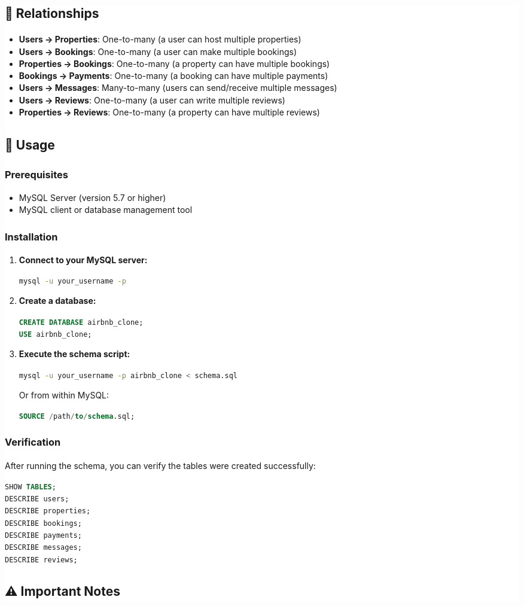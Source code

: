 ## 🔗 Relationships

- **Users → Properties**: One-to-many (a user can host multiple properties)
- **Users → Bookings**: One-to-many (a user can make multiple bookings)
- **Properties → Bookings**: One-to-many (a property can have multiple bookings)
- **Bookings → Payments**: One-to-many (a booking can have multiple payments)
- **Users → Messages**: Many-to-many (users can send/receive multiple messages)
- **Users → Reviews**: One-to-many (a user can write multiple reviews)
- **Properties → Reviews**: One-to-many (a property can have multiple reviews)

## 🚀 Usage

### Prerequisites
- MySQL Server (version 5.7 or higher)
- MySQL client or database management tool

### Installation

1. **Connect to your MySQL server:**
   ```bash
   mysql -u your_username -p
   ```

2. **Create a database:**
   ```sql
   CREATE DATABASE airbnb_clone;
   USE airbnb_clone;
   ```

3. **Execute the schema script:**
   ```bash
   mysql -u your_username -p airbnb_clone < schema.sql
   ```

   Or from within MySQL:
   ```sql
   SOURCE /path/to/schema.sql;
   ```

### Verification

After running the schema, you can verify the tables were created successfully:

```sql
SHOW TABLES;
DESCRIBE users;
DESCRIBE properties;
DESCRIBE bookings;
DESCRIBE payments;
DESCRIBE messages;
DESCRIBE reviews;
```

## ⚠️ Important Notes

